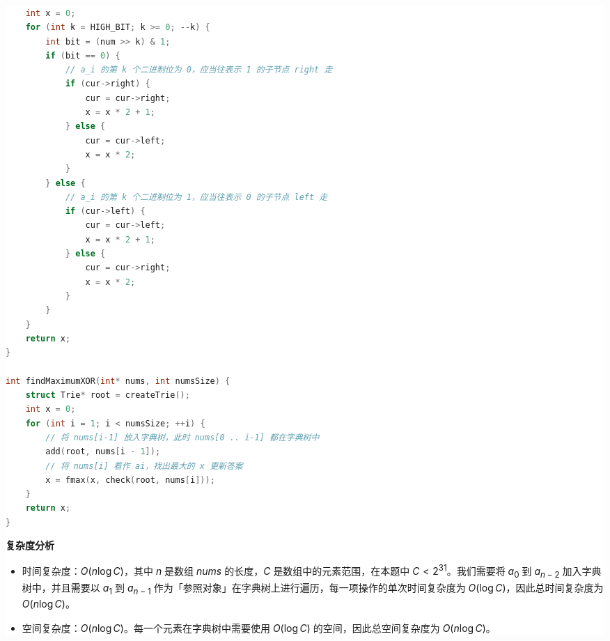 ```C [sol2-C]
    int x = 0;
    for (int k = HIGH_BIT; k >= 0; --k) {
        int bit = (num >> k) & 1;
        if (bit == 0) {
            // a_i 的第 k 个二进制位为 0，应当往表示 1 的子节点 right 走
            if (cur->right) {
                cur = cur->right;
                x = x * 2 + 1;
            } else {
                cur = cur->left;
                x = x * 2;
            }
        } else {
            // a_i 的第 k 个二进制位为 1，应当往表示 0 的子节点 left 走
            if (cur->left) {
                cur = cur->left;
                x = x * 2 + 1;
            } else {
                cur = cur->right;
                x = x * 2;
            }
        }
    }
    return x;
}

int findMaximumXOR(int* nums, int numsSize) {
    struct Trie* root = createTrie();
    int x = 0;
    for (int i = 1; i < numsSize; ++i) {
        // 将 nums[i-1] 放入字典树，此时 nums[0 .. i-1] 都在字典树中
        add(root, nums[i - 1]);
        // 将 nums[i] 看作 ai，找出最大的 x 更新答案
        x = fmax(x, check(root, nums[i]));
    }
    return x;
}
```

**复杂度分析**

- 时间复杂度：$O(n \log C)$，其中 $n$ 是数组 $\textit{nums}$ 的长度，$C$ 是数组中的元素范围，在本题中 $C < 2^{31}$。我们需要将 $a_0$ 到 $a_{n-2}$ 加入字典树中，并且需要以 $a_1$ 到 $a_{n-1}$ 作为「参照对象」在字典树上进行遍历，每一项操作的单次时间复杂度为 $O(\log C)$，因此总时间复杂度为 $O(n \log C)$。

- 空间复杂度：$O(n \log C)$。每一个元素在字典树中需要使用 $O(\log C)$ 的空间，因此总空间复杂度为 $O(n \log C)$。